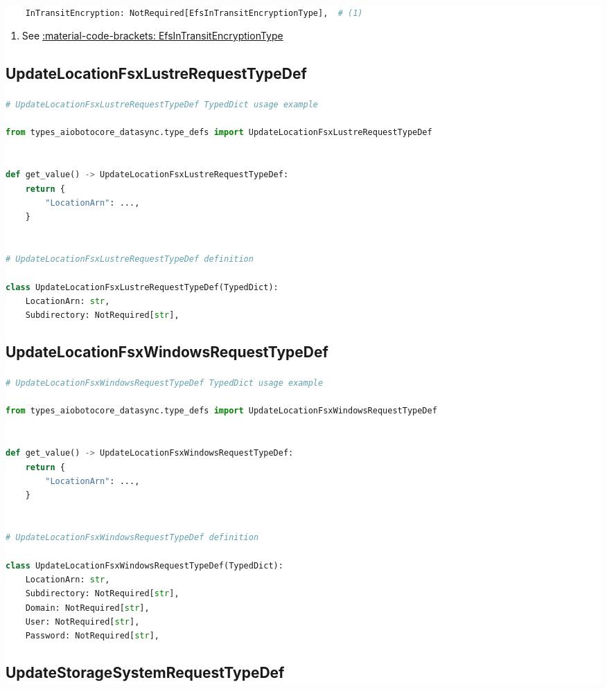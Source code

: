 ```python
    InTransitEncryption: NotRequired[EfsInTransitEncryptionType],  # (1)
```

1. See [:material-code-brackets: EfsInTransitEncryptionType](./literals.md#efsintransitencryptiontype) 
## UpdateLocationFsxLustreRequestTypeDef

```python
# UpdateLocationFsxLustreRequestTypeDef TypedDict usage example

from types_aiobotocore_datasync.type_defs import UpdateLocationFsxLustreRequestTypeDef


def get_value() -> UpdateLocationFsxLustreRequestTypeDef:
    return {
        "LocationArn": ...,
    }


# UpdateLocationFsxLustreRequestTypeDef definition

class UpdateLocationFsxLustreRequestTypeDef(TypedDict):
    LocationArn: str,
    Subdirectory: NotRequired[str],
```

## UpdateLocationFsxWindowsRequestTypeDef

```python
# UpdateLocationFsxWindowsRequestTypeDef TypedDict usage example

from types_aiobotocore_datasync.type_defs import UpdateLocationFsxWindowsRequestTypeDef


def get_value() -> UpdateLocationFsxWindowsRequestTypeDef:
    return {
        "LocationArn": ...,
    }


# UpdateLocationFsxWindowsRequestTypeDef definition

class UpdateLocationFsxWindowsRequestTypeDef(TypedDict):
    LocationArn: str,
    Subdirectory: NotRequired[str],
    Domain: NotRequired[str],
    User: NotRequired[str],
    Password: NotRequired[str],
```

## UpdateStorageSystemRequestTypeDef
